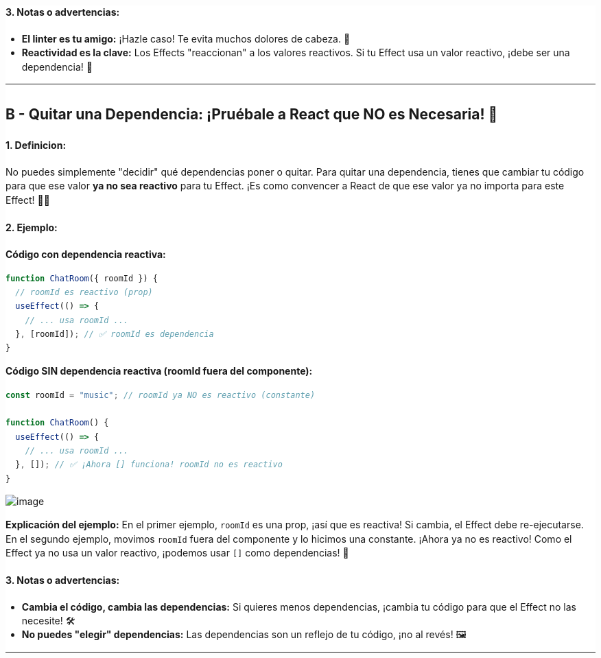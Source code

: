 #### 3. **Notas o advertencias:**

- **El linter es tu amigo:** ¡Hazle caso! Te evita muchos dolores de cabeza. 🤕
- **Reactividad es la clave:** Los Effects "reaccionan" a los valores reactivos. Si tu Effect usa un valor reactivo, ¡debe ser una dependencia! 🔑

---

## B - Quitar una Dependencia: ¡Pruébale a React que NO es Necesaria! 🤔

#### 1. **Definicion:**

No puedes simplemente "decidir" qué dependencias poner o quitar. Para quitar una dependencia, tienes que cambiar tu código para que ese valor **ya no sea reactivo** para tu Effect. ¡Es como convencer a React de que ese valor ya no importa para este Effect! 🤷‍♂️

#### 2. **Ejemplo:**

**Código con dependencia reactiva:**

```jsx
function ChatRoom({ roomId }) {
  // roomId es reactivo (prop)
  useEffect(() => {
    // ... usa roomId ...
  }, [roomId]); // ✅ roomId es dependencia
}
```

**Código SIN dependencia reactiva (roomId fuera del componente):**

```jsx
const roomId = "music"; // roomId ya NO es reactivo (constante)

function ChatRoom() {
  useEffect(() => {
    // ... usa roomId ...
  }, []); // ✅ ¡Ahora [] funciona! roomId no es reactivo
}
```

![image](https://react.dev/images/docs/diagrams/effects_removing_dependency_not_reactive.webp)

**Explicación del ejemplo:**
En el primer ejemplo, `roomId` es una prop, ¡así que es reactiva! Si cambia, el Effect debe re-ejecutarse. En el segundo ejemplo, movimos `roomId` fuera del componente y lo hicimos una constante. ¡Ahora ya no es reactivo! Como el Effect ya no usa un valor reactivo, ¡podemos usar `[]` como dependencias! 🎉

#### 3. **Notas o advertencias:**

- **Cambia el código, cambia las dependencias:** Si quieres menos dependencias, ¡cambia tu código para que el Effect no las necesite! 🛠️
- **No puedes "elegir" dependencias:** Las dependencias son un reflejo de tu código, ¡no al revés! 🖼️

---